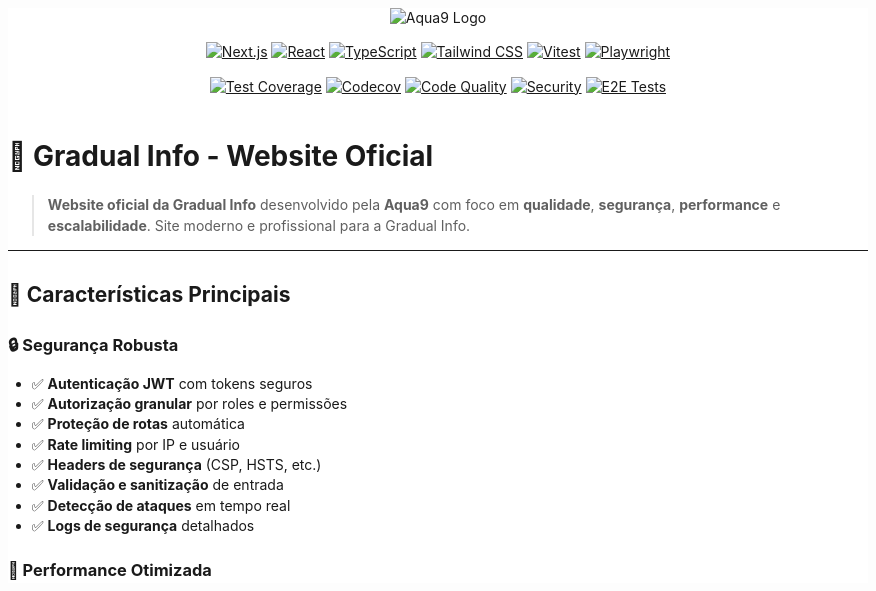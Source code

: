 <div align="center">

<img src="public/img/logo-gh.svg" alt="Aqua9 Logo" width="300" height="64" />

[![Next.js](https://img.shields.io/badge/Next.js-15.4.5-black?style=flat-square&logo=next.js)](https://nextjs.org/)
[![React](https://img.shields.io/badge/React-18.2.0-blue?style=flat-square&logo=react)](https://reactjs.org/)
[![TypeScript](https://img.shields.io/badge/TypeScript-5.3.3-blue?style=flat-square&logo=typescript)](https://www.typescriptlang.org/)
[![Tailwind CSS](https://img.shields.io/badge/Tailwind-3.4.0-38B2AC?style=flat-square&logo=tailwind-css)](https://tailwindcss.com/)
[![Vitest](https://img.shields.io/badge/Vitest-1.2.0-yellow?style=flat-square&logo=vitest)](https://vitest.dev/)
[![Playwright](https://img.shields.io/badge/Playwright-1.40.0-green?style=flat-square&logo=playwright)](https://playwright.dev/)

[![Test Coverage](https://img.shields.io/badge/Test%20Coverage-85%25-brightgreen?style=flat-square)](https://github.com/jonathanmartins81/gradualinfo)
[![Codecov](https://img.shields.io/codecov/c/github/jonathanmartins81/gradualinfo?style=flat-square)](https://codecov.io/gh/jonathanmartins81/gradualinfo)
[![Code Quality](https://img.shields.io/badge/Code%20Quality-A%2B-brightgreen?style=flat-square)](https://github.com/jonathanmartins81/gradualinfo)
[![Security](https://img.shields.io/badge/Security-Audit%20Passed-brightgreen?style=flat-square)](https://github.com/jonathanmartins81/gradualinfo)
[![E2E Tests](https://img.shields.io/badge/E2E%20Tests-Passing-brightgreen?style=flat-square)](https://github.com/jonathanmartins81/gradualinfo)

</div>

# 🚀 Gradual Info - Website Oficial

> **Website oficial da Gradual Info** desenvolvido pela **Aqua9** com foco em **qualidade**, **segurança**, **performance** e **escalabilidade**. Site moderno e profissional para a Gradual Info.

---

## 🎯 **Características Principais**

### **🔒 Segurança Robusta**

- ✅ **Autenticação JWT** com tokens seguros
- ✅ **Autorização granular** por roles e permissões
- ✅ **Proteção de rotas** automática
- ✅ **Rate limiting** por IP e usuário
- ✅ **Headers de segurança** (CSP, HSTS, etc.)
- ✅ **Validação e sanitização** de entrada
- ✅ **Detecção de ataques** em tempo real
- ✅ **Logs de segurança** detalhados

### **🚀 Performance Otimizada**
